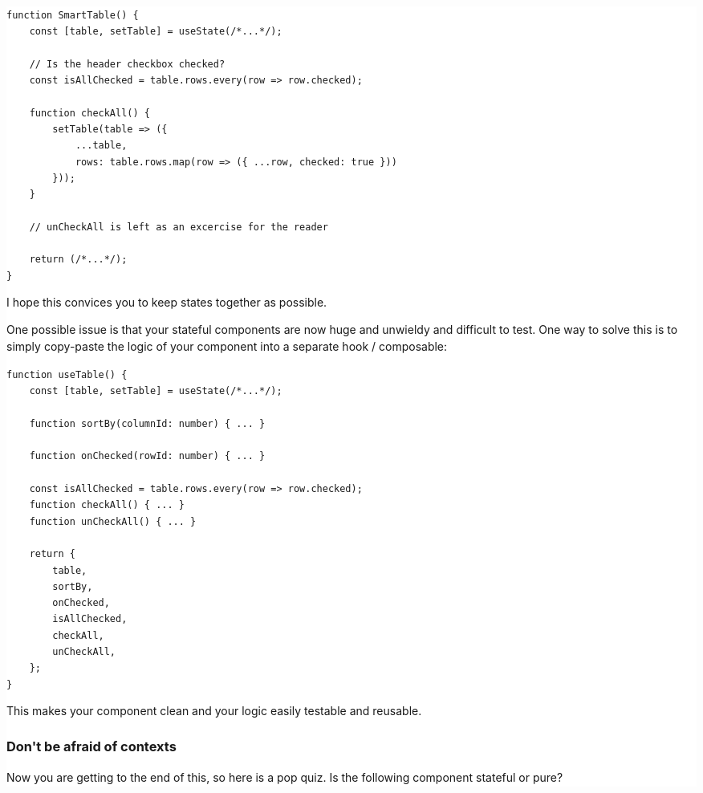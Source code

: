 ```tsx
function SmartTable() {
    const [table, setTable] = useState(/*...*/);

    // Is the header checkbox checked?
    const isAllChecked = table.rows.every(row => row.checked);

    function checkAll() {
        setTable(table => ({
            ...table,
            rows: table.rows.map(row => ({ ...row, checked: true }))
        }));
    }

    // unCheckAll is left as an excercise for the reader

    return (/*...*/);
}
```

I hope this convices you to keep states together as possible.

One possible issue is that your stateful components are now huge and unwieldy and difficult to test. One way to solve this is to simply copy-paste the logic of your component into a separate hook / composable:

```tsx
function useTable() {
    const [table, setTable] = useState(/*...*/);

    function sortBy(columnId: number) { ... }

    function onChecked(rowId: number) { ... }

    const isAllChecked = table.rows.every(row => row.checked);
    function checkAll() { ... }
    function unCheckAll() { ... }

    return {
        table,
        sortBy,
        onChecked,
        isAllChecked,
        checkAll,
        unCheckAll,
    };
}
```

This makes your component clean and your logic easily testable and reusable.

### Don't be afraid of contexts

Now you are getting to the end of this, so here is a pop quiz. Is the following component stateful or pure?


[^redux]: After all these years, I feel like Redux got a bad rep. In many aspects I even miss it, especially the Redux DevTools, with which you could see every update happening in your application, inspecting the state and the differences. It even had "time travel debugging": a way to move back and forth between the state changes, that we all used once to demo it to our coworkers and never touched it again. React hooks never really caught on with the debugging experience of Redux, and to this day it is pretty hard to figure out which state changes and when in your application.
[^vue]: This is really just a difference in the rendering logic in React versus Vue. In React on every change the whole component function is rerun (_except_ the `useState`, `useEffect` etc. bits), while in Vue and most other frameworks, the component is only run once and only the `ref`, `computed` and other reactive elements are tracked for changes. You can debate which one is clearer, but I prefer the explicitness of Vue in this case.
[^pure]: _Pure components_ is a phrase already coined for a [class component escape hatch](https://react.dev/reference/react/PureComponent), but I decided to reclaim this word. Dumb components still feel like a negative word for a largely positive concept, so it is due for a little bit of rebranding.
[^props]: This might beg the question: is using the `useTable` above also keeps our component pure? The answer is **no**. Since a state in a hook / composable is still tied to the component calling it, it is basically equivalent as including the state in the component. In the case of the context the state is tied to the `Context.Provider`. But it will get more interesting, just read on!
[^pureness]: I admit, you have to squint a bit for this.
[^newton]: According to the Newton's Third Law, for every _something_ npm library, there is an equal and opposite _react-something_ library.